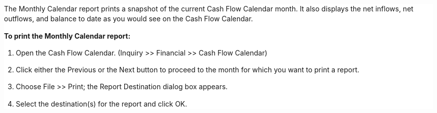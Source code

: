 The Monthly Calendar report prints a snapshot of the current Cash Flow
Calendar month. It also displays the net inflows, net outflows, and balance
to date as you would see on the Cash Flow Calendar.

**To print the Monthly Calendar report:**

1. Open the Cash Flow Calendar. (Inquiry \>\> Financial \>\> Cash Flow
    Calendar)

2. Click either the Previous or the Next button to proceed to the month for
    which you want to print a report.

3. Choose File \>\> Print; the Report Destination dialog box appears.

4. Select the destination(s) for the report and click OK.
